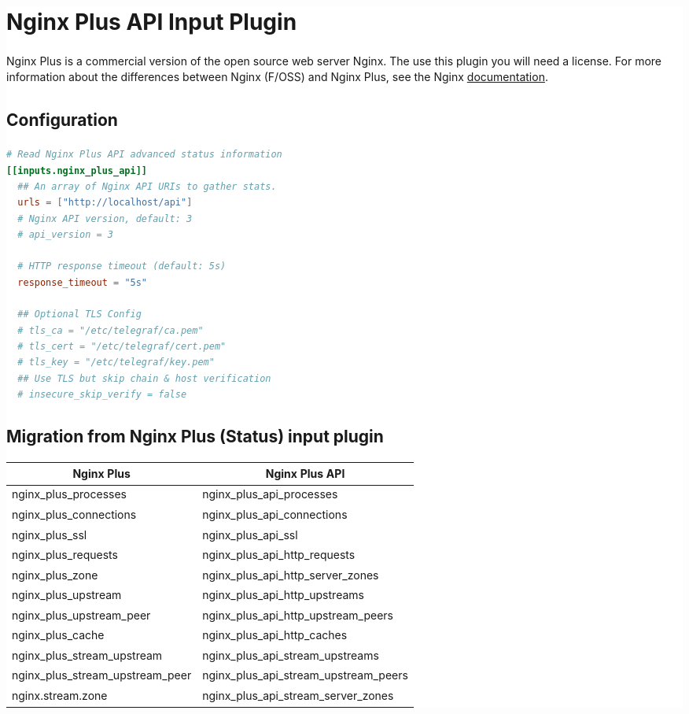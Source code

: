 # Nginx Plus API Input Plugin

Nginx Plus is a commercial version of the open source web server Nginx. The use
this plugin you will need a license. For more information about the differences
between Nginx (F/OSS) and Nginx Plus, see the Nginx [documentation][diff-doc].

[diff-doc]: https://www.nginx.com/blog/whats-difference-nginx-foss-nginx-plus/

## Configuration

```toml @sample.conf
# Read Nginx Plus API advanced status information
[[inputs.nginx_plus_api]]
  ## An array of Nginx API URIs to gather stats.
  urls = ["http://localhost/api"]
  # Nginx API version, default: 3
  # api_version = 3

  # HTTP response timeout (default: 5s)
  response_timeout = "5s"

  ## Optional TLS Config
  # tls_ca = "/etc/telegraf/ca.pem"
  # tls_cert = "/etc/telegraf/cert.pem"
  # tls_key = "/etc/telegraf/key.pem"
  ## Use TLS but skip chain & host verification
  # insecure_skip_verify = false
```

## Migration from Nginx Plus (Status) input plugin

| Nginx Plus                      | Nginx Plus API                       |
|---------------------------------|--------------------------------------|
| nginx_plus_processes            | nginx_plus_api_processes             |
| nginx_plus_connections          | nginx_plus_api_connections           |
| nginx_plus_ssl                  | nginx_plus_api_ssl                   |
| nginx_plus_requests             | nginx_plus_api_http_requests         |
| nginx_plus_zone                 | nginx_plus_api_http_server_zones     |
| nginx_plus_upstream             | nginx_plus_api_http_upstreams        |
| nginx_plus_upstream_peer        | nginx_plus_api_http_upstream_peers   |
| nginx_plus_cache                | nginx_plus_api_http_caches           |
| nginx_plus_stream_upstream      | nginx_plus_api_stream_upstreams      |
| nginx_plus_stream_upstream_peer | nginx_plus_api_stream_upstream_peers |
| nginx.stream.zone               | nginx_plus_api_stream_server_zones   |
